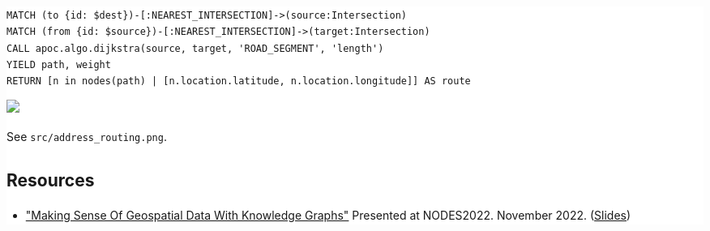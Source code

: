 
```Cypher
MATCH (to {id: $dest})-[:NEAREST_INTERSECTION]->(source:Intersection) 
MATCH (from {id: $source})-[:NEAREST_INTERSECTION]->(target:Intersection)
CALL apoc.algo.dijkstra(source, target, 'ROAD_SEGMENT', 'length')
YIELD path, weight
RETURN [n in nodes(path) | [n.location.latitude, n.location.longitude]] AS route
```

![](img/address_routing.png)

See `src/address_routing.png`.

## Resources

* ["Making Sense Of Geospatial Data With Knowledge Graphs"](https://www.youtube.com/watch?v=-fs8ozxKklQ) Presented at NODES2022. November 2022. ([Slides](https://dev.neo4j.com/geo-nodes2022))